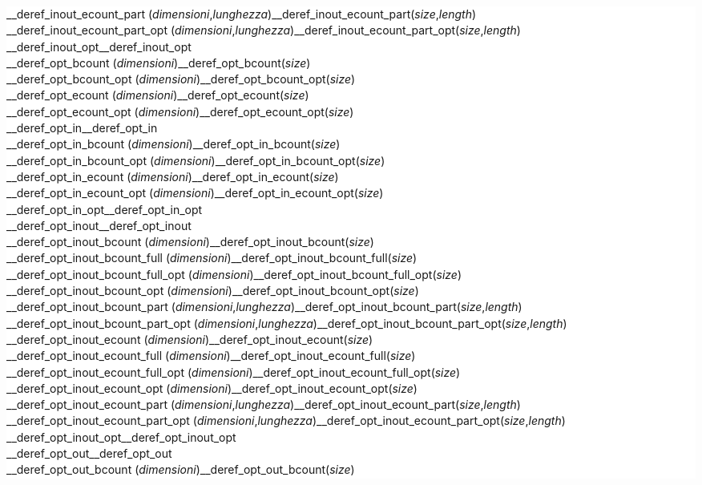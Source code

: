 <span data-ttu-id="bd928-210">__deref_inout_ecount_part (*dimensioni*,*lunghezza*)</span><span class="sxs-lookup"><span data-stu-id="bd928-210">__deref_inout_ecount_part(*size*,*length*)</span></span>  
<span data-ttu-id="bd928-211">__deref_inout_ecount_part_opt (*dimensioni*,*lunghezza*)</span><span class="sxs-lookup"><span data-stu-id="bd928-211">__deref_inout_ecount_part_opt(*size*,*length*)</span></span>  
<span data-ttu-id="bd928-212">__deref_inout_opt</span><span class="sxs-lookup"><span data-stu-id="bd928-212">__deref_inout_opt</span></span>  
<span data-ttu-id="bd928-213">__deref_opt_bcount (*dimensioni*)</span><span class="sxs-lookup"><span data-stu-id="bd928-213">__deref_opt_bcount(*size*)</span></span>  
<span data-ttu-id="bd928-214">__deref_opt_bcount_opt (*dimensioni*)</span><span class="sxs-lookup"><span data-stu-id="bd928-214">__deref_opt_bcount_opt(*size*)</span></span>  
<span data-ttu-id="bd928-215">__deref_opt_ecount (*dimensioni*)</span><span class="sxs-lookup"><span data-stu-id="bd928-215">__deref_opt_ecount(*size*)</span></span>  
<span data-ttu-id="bd928-216">__deref_opt_ecount_opt (*dimensioni*)</span><span class="sxs-lookup"><span data-stu-id="bd928-216">__deref_opt_ecount_opt(*size*)</span></span>  
<span data-ttu-id="bd928-217">__deref_opt_in</span><span class="sxs-lookup"><span data-stu-id="bd928-217">__deref_opt_in</span></span>  
<span data-ttu-id="bd928-218">__deref_opt_in_bcount (*dimensioni*)</span><span class="sxs-lookup"><span data-stu-id="bd928-218">__deref_opt_in_bcount(*size*)</span></span>  
<span data-ttu-id="bd928-219">__deref_opt_in_bcount_opt (*dimensioni*)</span><span class="sxs-lookup"><span data-stu-id="bd928-219">__deref_opt_in_bcount_opt(*size*)</span></span>  
<span data-ttu-id="bd928-220">__deref_opt_in_ecount (*dimensioni*)</span><span class="sxs-lookup"><span data-stu-id="bd928-220">__deref_opt_in_ecount(*size*)</span></span>  
<span data-ttu-id="bd928-221">__deref_opt_in_ecount_opt (*dimensioni*)</span><span class="sxs-lookup"><span data-stu-id="bd928-221">__deref_opt_in_ecount_opt(*size*)</span></span>  
<span data-ttu-id="bd928-222">__deref_opt_in_opt</span><span class="sxs-lookup"><span data-stu-id="bd928-222">__deref_opt_in_opt</span></span>  
<span data-ttu-id="bd928-223">__deref_opt_inout</span><span class="sxs-lookup"><span data-stu-id="bd928-223">__deref_opt_inout</span></span>  
<span data-ttu-id="bd928-224">__deref_opt_inout_bcount (*dimensioni*)</span><span class="sxs-lookup"><span data-stu-id="bd928-224">__deref_opt_inout_bcount(*size*)</span></span>  
<span data-ttu-id="bd928-225">__deref_opt_inout_bcount_full (*dimensioni*)</span><span class="sxs-lookup"><span data-stu-id="bd928-225">__deref_opt_inout_bcount_full(*size*)</span></span>  
<span data-ttu-id="bd928-226">__deref_opt_inout_bcount_full_opt (*dimensioni*)</span><span class="sxs-lookup"><span data-stu-id="bd928-226">__deref_opt_inout_bcount_full_opt(*size*)</span></span>  
<span data-ttu-id="bd928-227">__deref_opt_inout_bcount_opt (*dimensioni*)</span><span class="sxs-lookup"><span data-stu-id="bd928-227">__deref_opt_inout_bcount_opt(*size*)</span></span>  
<span data-ttu-id="bd928-228">__deref_opt_inout_bcount_part (*dimensioni*,*lunghezza*)</span><span class="sxs-lookup"><span data-stu-id="bd928-228">__deref_opt_inout_bcount_part(*size*,*length*)</span></span>  
<span data-ttu-id="bd928-229">__deref_opt_inout_bcount_part_opt (*dimensioni*,*lunghezza*)</span><span class="sxs-lookup"><span data-stu-id="bd928-229">__deref_opt_inout_bcount_part_opt(*size*,*length*)</span></span>  
<span data-ttu-id="bd928-230">__deref_opt_inout_ecount (*dimensioni*)</span><span class="sxs-lookup"><span data-stu-id="bd928-230">__deref_opt_inout_ecount(*size*)</span></span>  
<span data-ttu-id="bd928-231">__deref_opt_inout_ecount_full (*dimensioni*)</span><span class="sxs-lookup"><span data-stu-id="bd928-231">__deref_opt_inout_ecount_full(*size*)</span></span>  
<span data-ttu-id="bd928-232">__deref_opt_inout_ecount_full_opt (*dimensioni*)</span><span class="sxs-lookup"><span data-stu-id="bd928-232">__deref_opt_inout_ecount_full_opt(*size*)</span></span>  
<span data-ttu-id="bd928-233">__deref_opt_inout_ecount_opt (*dimensioni*)</span><span class="sxs-lookup"><span data-stu-id="bd928-233">__deref_opt_inout_ecount_opt(*size*)</span></span>  
<span data-ttu-id="bd928-234">__deref_opt_inout_ecount_part (*dimensioni*,*lunghezza*)</span><span class="sxs-lookup"><span data-stu-id="bd928-234">__deref_opt_inout_ecount_part(*size*,*length*)</span></span>  
<span data-ttu-id="bd928-235">__deref_opt_inout_ecount_part_opt (*dimensioni*,*lunghezza*)</span><span class="sxs-lookup"><span data-stu-id="bd928-235">__deref_opt_inout_ecount_part_opt(*size*,*length*)</span></span>  
<span data-ttu-id="bd928-236">__deref_opt_inout_opt</span><span class="sxs-lookup"><span data-stu-id="bd928-236">__deref_opt_inout_opt</span></span>  
<span data-ttu-id="bd928-237">__deref_opt_out</span><span class="sxs-lookup"><span data-stu-id="bd928-237">__deref_opt_out</span></span>  
<span data-ttu-id="bd928-238">__deref_opt_out_bcount (*dimensioni*)</span><span class="sxs-lookup"><span data-stu-id="bd928-238">__deref_opt_out_bcount(*size*)</span></span>  